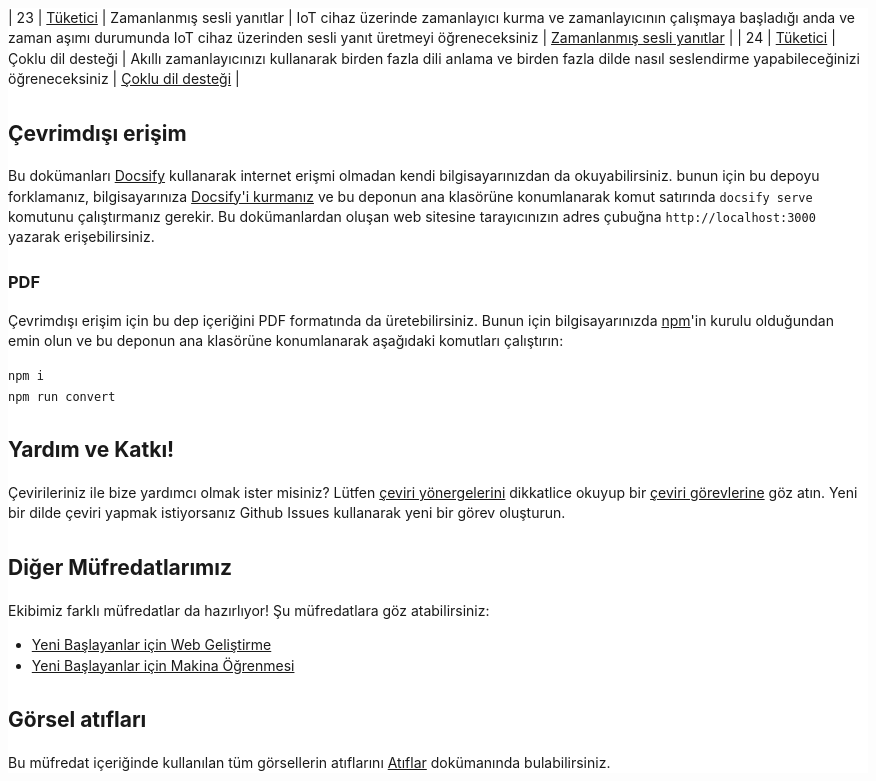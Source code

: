 | 23 | [Tüketici](./6-consumer)         | Zamanlanmış sesli yanıtlar                                       | IoT cihaz üzerinde zamanlayıcı kurma ve zamanlayıcının çalışmaya başladığı anda ve zaman aşımı durumunda IoT cihaz üzerinden sesli yanıt üretmeyi öğreneceksiniz                              | [Zamanlanmış sesli yanıtlar](./6-consumer/lessons/3-spoken-feedback/README.tr.md)                                                    |
| 24 | [Tüketici](./6-consumer)         | Çoklu dil desteği                                                | Akıllı zamanlayıcınızı kullanarak birden fazla dili anlama ve birden fazla dilde nasıl seslendirme yapabileceğinizi öğreneceksiniz                                                            | [Çoklu dil desteği](./6-consumer/lessons/4-multiple-language-support/README.tr.md)                                                   |

## Çevrimdışı erişim

Bu dokümanları [Docsify](https://docsify.js.org/#/) kullanarak internet erişmi olmadan kendi bilgisayarınızdan da okuyabilirsiniz. bunun için bu depoyu forklamanız, bilgisayarınıza [Docsify'i kurmanız](https://docsify.js.org/#/quickstart) ve bu deponun ana klasörüne konumlanarak komut satırında `docsify serve` komutunu çalıştırmanız gerekir. Bu dokümanlardan oluşan web sitesine tarayıcınızın adres çubuğna `http://localhost:3000` yazarak erişebilirsiniz.

### PDF

Çevrimdışı erişim için bu dep içeriğini PDF formatında da üretebilirsiniz. Bunun için bilgisayarınızda [npm](https://docs.npmjs.com/downloading-and-installing-node-js-and-npm)'in kurulu olduğundan emin olun ve bu deponun ana klasörüne konumlanarak aşağıdaki komutları çalıştırın:

```sh
npm i
npm run convert
```

## Yardım ve Katkı!

Çevirileriniz ile bize yardımcı olmak ister misiniz? Lütfen [çeviri yönergelerini](TRANSLATIONS.tr.md) dikkatlice okuyup bir [çeviri görevlerine](https://github.com/microsoft/IoT-For-Beginners/issues?q=is%3Aissue+is%3Aopen+label%3Atranslation) göz atın. Yeni bir dilde çeviri yapmak istiyorsanız Github Issues kullanarak yeni bir görev oluşturun.

## Diğer Müfredatlarımız

Ekibimiz farklı müfredatlar da hazırlıyor! Şu müfredatlara göz atabilirsiniz:

- [Yeni Başlayanlar için Web Geliştirme](https://aka.ms/webdev-beginners)
- [Yeni Başlayanlar için Makina Öğrenmesi](https://aka.ms/ml-beginners)

## Görsel atıfları

Bu müfredat içeriğinde kullanılan tüm görsellerin atıflarını [Atıflar](./attributions.tr.md) dokümanında bulabilirsiniz.
